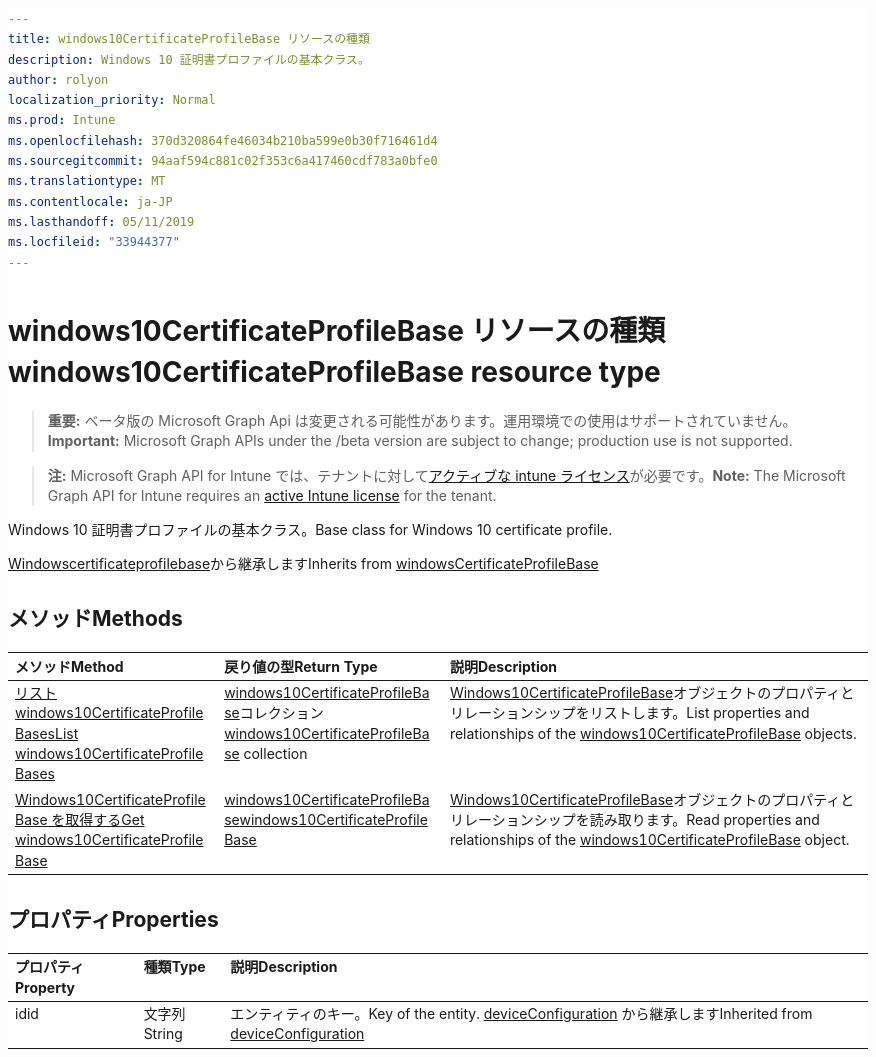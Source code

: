 ```yaml
---
title: windows10CertificateProfileBase リソースの種類
description: Windows 10 証明書プロファイルの基本クラス。
author: rolyon
localization_priority: Normal
ms.prod: Intune
ms.openlocfilehash: 370d320864fe46034b210ba599e0b30f716461d4
ms.sourcegitcommit: 94aaf594c881c02f353c6a417460cdf783a0bfe0
ms.translationtype: MT
ms.contentlocale: ja-JP
ms.lasthandoff: 05/11/2019
ms.locfileid: "33944377"
---
```

# <a name="windows10certificateprofilebase-resource-type"></a><span data-ttu-id="5bc98-103">windows10CertificateProfileBase リソースの種類</span><span class="sxs-lookup"><span data-stu-id="5bc98-103">windows10CertificateProfileBase resource type</span></span>

> <span data-ttu-id="5bc98-104">**重要:** ベータ版の Microsoft Graph Api は変更される可能性があります。運用環境での使用はサポートされていません。</span><span class="sxs-lookup"><span data-stu-id="5bc98-104">**Important:** Microsoft Graph APIs under the /beta version are subject to change; production use is not supported.</span></span>

> <span data-ttu-id="5bc98-105">**注:** Microsoft Graph API for Intune では、テナントに対して[アクティブな intune ライセンス](https://go.microsoft.com/fwlink/?linkid=839381)が必要です。</span><span class="sxs-lookup"><span data-stu-id="5bc98-105">**Note:** The Microsoft Graph API for Intune requires an [active Intune license](https://go.microsoft.com/fwlink/?linkid=839381) for the tenant.</span></span>

<span data-ttu-id="5bc98-106">Windows 10 証明書プロファイルの基本クラス。</span><span class="sxs-lookup"><span data-stu-id="5bc98-106">Base class for Windows 10 certificate profile.</span></span>


<span data-ttu-id="5bc98-107">[Windowscertificateprofilebase](../resources/intune-deviceconfig-windowscertificateprofilebase.md)から継承します</span><span class="sxs-lookup"><span data-stu-id="5bc98-107">Inherits from [windowsCertificateProfileBase](../resources/intune-deviceconfig-windowscertificateprofilebase.md)</span></span>

## <a name="methods"></a><span data-ttu-id="5bc98-108">メソッド</span><span class="sxs-lookup"><span data-stu-id="5bc98-108">Methods</span></span>
|<span data-ttu-id="5bc98-109">メソッド</span><span class="sxs-lookup"><span data-stu-id="5bc98-109">Method</span></span>|<span data-ttu-id="5bc98-110">戻り値の型</span><span class="sxs-lookup"><span data-stu-id="5bc98-110">Return Type</span></span>|<span data-ttu-id="5bc98-111">説明</span><span class="sxs-lookup"><span data-stu-id="5bc98-111">Description</span></span>|
|:---|:---|:---|
|[<span data-ttu-id="5bc98-112">リスト windows10CertificateProfileBases</span><span class="sxs-lookup"><span data-stu-id="5bc98-112">List windows10CertificateProfileBases</span></span>](../api/intune-deviceconfig-windows10certificateprofilebase-list.md)|<span data-ttu-id="5bc98-113">[windows10CertificateProfileBase](../resources/intune-deviceconfig-windows10certificateprofilebase.md)コレクション</span><span class="sxs-lookup"><span data-stu-id="5bc98-113">[windows10CertificateProfileBase](../resources/intune-deviceconfig-windows10certificateprofilebase.md) collection</span></span>|<span data-ttu-id="5bc98-114">[Windows10CertificateProfileBase](../resources/intune-deviceconfig-windows10certificateprofilebase.md)オブジェクトのプロパティとリレーションシップをリストします。</span><span class="sxs-lookup"><span data-stu-id="5bc98-114">List properties and relationships of the [windows10CertificateProfileBase](../resources/intune-deviceconfig-windows10certificateprofilebase.md) objects.</span></span>|
|[<span data-ttu-id="5bc98-115">Windows10CertificateProfileBase を取得する</span><span class="sxs-lookup"><span data-stu-id="5bc98-115">Get windows10CertificateProfileBase</span></span>](../api/intune-deviceconfig-windows10certificateprofilebase-get.md)|[<span data-ttu-id="5bc98-116">windows10CertificateProfileBase</span><span class="sxs-lookup"><span data-stu-id="5bc98-116">windows10CertificateProfileBase</span></span>](../resources/intune-deviceconfig-windows10certificateprofilebase.md)|<span data-ttu-id="5bc98-117">[Windows10CertificateProfileBase](../resources/intune-deviceconfig-windows10certificateprofilebase.md)オブジェクトのプロパティとリレーションシップを読み取ります。</span><span class="sxs-lookup"><span data-stu-id="5bc98-117">Read properties and relationships of the [windows10CertificateProfileBase](../resources/intune-deviceconfig-windows10certificateprofilebase.md) object.</span></span>|

## <a name="properties"></a><span data-ttu-id="5bc98-118">プロパティ</span><span class="sxs-lookup"><span data-stu-id="5bc98-118">Properties</span></span>
|<span data-ttu-id="5bc98-119">プロパティ</span><span class="sxs-lookup"><span data-stu-id="5bc98-119">Property</span></span>|<span data-ttu-id="5bc98-120">種類</span><span class="sxs-lookup"><span data-stu-id="5bc98-120">Type</span></span>|<span data-ttu-id="5bc98-121">説明</span><span class="sxs-lookup"><span data-stu-id="5bc98-121">Description</span></span>|
|:---|:---|:---|
|<span data-ttu-id="5bc98-122">id</span><span class="sxs-lookup"><span data-stu-id="5bc98-122">id</span></span>|<span data-ttu-id="5bc98-123">文字列</span><span class="sxs-lookup"><span data-stu-id="5bc98-123">String</span></span>|<span data-ttu-id="5bc98-124">エンティティのキー。</span><span class="sxs-lookup"><span data-stu-id="5bc98-124">Key of the entity.</span></span> <span data-ttu-id="5bc98-125">[deviceConfiguration](../resources/intune-deviceconfig-deviceconfiguration.md) から継承します</span><span class="sxs-lookup"><span data-stu-id="5bc98-125">Inherited from [deviceConfiguration](../resources/intune-deviceconfig-deviceconfiguration.md)</span></span>|